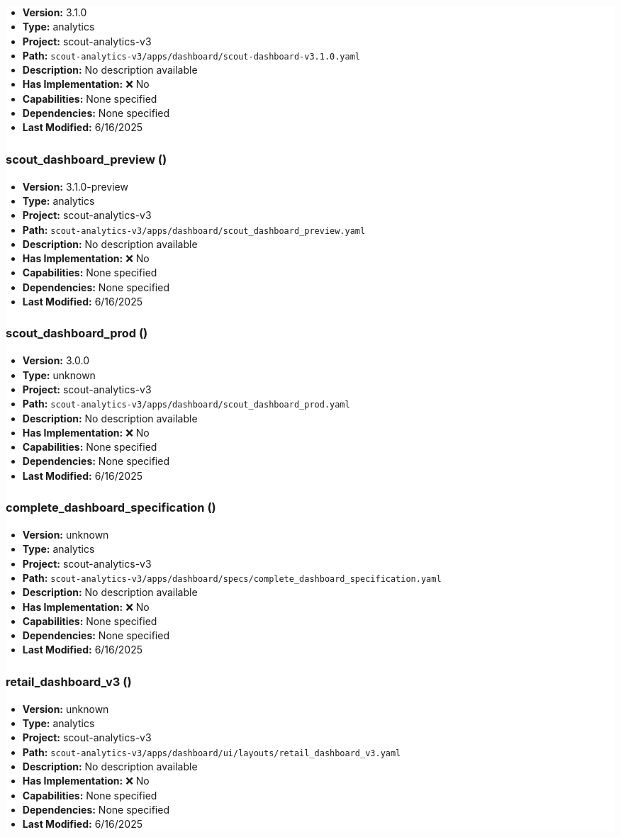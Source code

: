 - **Version:** 3.1.0
- **Type:** analytics
- **Project:** scout-analytics-v3
- **Path:** `scout-analytics-v3/apps/dashboard/scout-dashboard-v3.1.0.yaml`
- **Description:** No description available
- **Has Implementation:** ❌ No
- **Capabilities:** None specified
- **Dependencies:** None specified
- **Last Modified:** 6/16/2025


### scout_dashboard_preview ()

- **Version:** 3.1.0-preview
- **Type:** analytics
- **Project:** scout-analytics-v3
- **Path:** `scout-analytics-v3/apps/dashboard/scout_dashboard_preview.yaml`
- **Description:** No description available
- **Has Implementation:** ❌ No
- **Capabilities:** None specified
- **Dependencies:** None specified
- **Last Modified:** 6/16/2025


### scout_dashboard_prod ()

- **Version:** 3.0.0
- **Type:** unknown
- **Project:** scout-analytics-v3
- **Path:** `scout-analytics-v3/apps/dashboard/scout_dashboard_prod.yaml`
- **Description:** No description available
- **Has Implementation:** ❌ No
- **Capabilities:** None specified
- **Dependencies:** None specified
- **Last Modified:** 6/16/2025


### complete_dashboard_specification ()

- **Version:** unknown
- **Type:** analytics
- **Project:** scout-analytics-v3
- **Path:** `scout-analytics-v3/apps/dashboard/specs/complete_dashboard_specification.yaml`
- **Description:** No description available
- **Has Implementation:** ❌ No
- **Capabilities:** None specified
- **Dependencies:** None specified
- **Last Modified:** 6/16/2025


### retail_dashboard_v3 ()

- **Version:** unknown
- **Type:** analytics
- **Project:** scout-analytics-v3
- **Path:** `scout-analytics-v3/apps/dashboard/ui/layouts/retail_dashboard_v3.yaml`
- **Description:** No description available
- **Has Implementation:** ❌ No
- **Capabilities:** None specified
- **Dependencies:** None specified
- **Last Modified:** 6/16/2025
